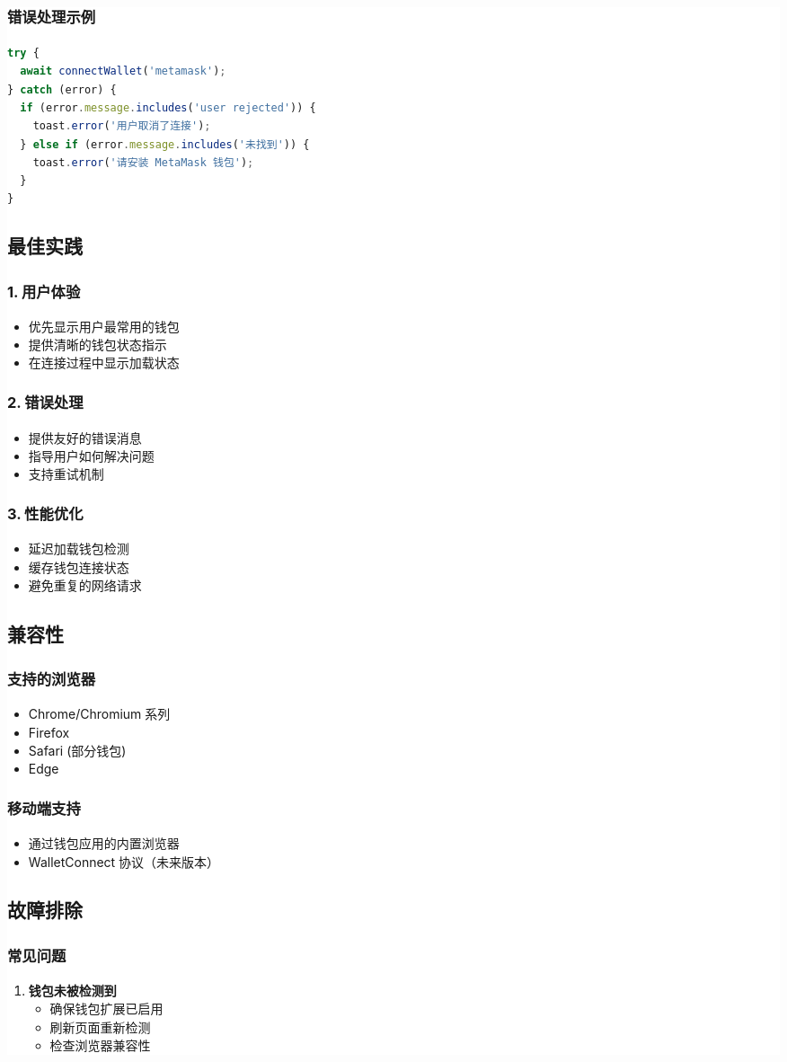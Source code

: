 ### 错误处理示例
```javascript
try {
  await connectWallet('metamask');
} catch (error) {
  if (error.message.includes('user rejected')) {
    toast.error('用户取消了连接');
  } else if (error.message.includes('未找到')) {
    toast.error('请安装 MetaMask 钱包');
  }
}
```

## 最佳实践

### 1. 用户体验
- 优先显示用户最常用的钱包
- 提供清晰的钱包状态指示
- 在连接过程中显示加载状态

### 2. 错误处理
- 提供友好的错误消息
- 指导用户如何解决问题
- 支持重试机制

### 3. 性能优化
- 延迟加载钱包检测
- 缓存钱包连接状态
- 避免重复的网络请求

## 兼容性

### 支持的浏览器
- Chrome/Chromium 系列
- Firefox
- Safari (部分钱包)
- Edge

### 移动端支持
- 通过钱包应用的内置浏览器
- WalletConnect 协议（未来版本）

## 故障排除

### 常见问题

1. **钱包未被检测到**
   - 确保钱包扩展已启用
   - 刷新页面重新检测
   - 检查浏览器兼容性
